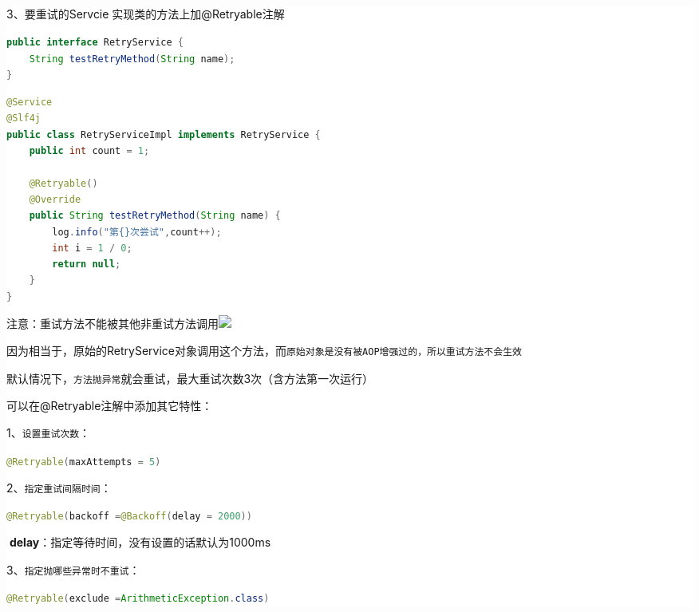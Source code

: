 3、要重试的Servcie 实现类的方法上加@Retryable注解

```java
public interface RetryService {  
    String testRetryMethod(String name);  
}
```

```java
@Service  
@Slf4j  
public class RetryServiceImpl implements RetryService {  
    public int count = 1;  
  
    @Retryable()  
    @Override  
    public String testRetryMethod(String name) {  
        log.info("第{}次尝试",count++);  
        int i = 1 / 0;  
        return null;  
    }  
}
```

注意：重试方法不能被其他非重试方法调用![](https://image-for.oss-cn-guangzhou.aliyuncs.com/for-obsidian/Java_Study/2_%E5%AD%A6%E4%B9%A0%E7%AC%94%E8%AE%B0/1_Java%E8%AF%AD%E8%A8%80%E6%A0%B8%E5%BF%83/1_Java%E5%9F%BA%E7%A1%80/1_Java%E5%A4%8D%E4%B9%A0%E7%AC%94%E8%AE%B0/image-20230922210812463.png)


因为相当于，原始的RetryService对象调用这个方法，而`原始对象是没有被AOP增强过的，所以重试方法不会生效`

默认情况下，`方法抛异常`就会重试，最大重试次数3次（含方法第一次运行）

可以在@Retryable注解中添加其它特性：

1、`设置重试次数`：

```java
@Retryable(maxAttempts = 5)
```

2、`指定重试间隔时间`：

```java
@Retryable(backoff =@Backoff(delay = 2000))
```

 **delay**：指定等待时间，没有设置的话默认为1000ms

3、`指定抛哪些异常时不重试`：

```java
@Retryable(exclude =ArithmeticException.class)
```